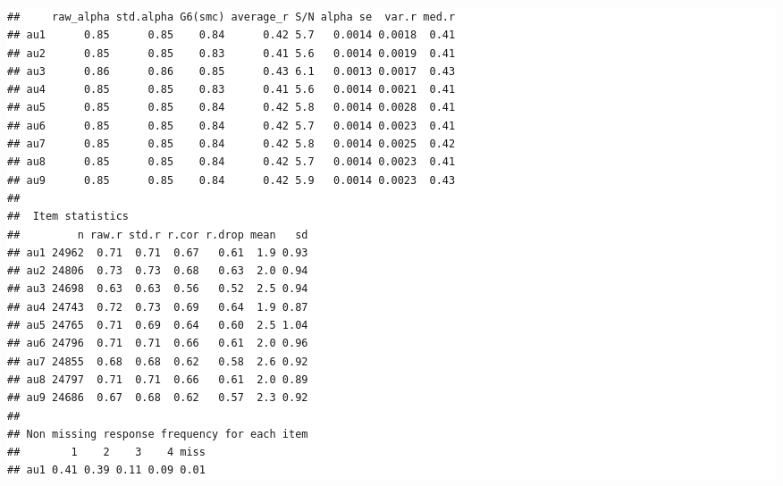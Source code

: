     ##     raw_alpha std.alpha G6(smc) average_r S/N alpha se  var.r med.r
    ## au1      0.85      0.85    0.84      0.42 5.7   0.0014 0.0018  0.41
    ## au2      0.85      0.85    0.83      0.41 5.6   0.0014 0.0019  0.41
    ## au3      0.86      0.86    0.85      0.43 6.1   0.0013 0.0017  0.43
    ## au4      0.85      0.85    0.83      0.41 5.6   0.0014 0.0021  0.41
    ## au5      0.85      0.85    0.84      0.42 5.8   0.0014 0.0028  0.41
    ## au6      0.85      0.85    0.84      0.42 5.7   0.0014 0.0023  0.41
    ## au7      0.85      0.85    0.84      0.42 5.8   0.0014 0.0025  0.42
    ## au8      0.85      0.85    0.84      0.42 5.7   0.0014 0.0023  0.41
    ## au9      0.85      0.85    0.84      0.42 5.9   0.0014 0.0023  0.43
    ## 
    ##  Item statistics 
    ##         n raw.r std.r r.cor r.drop mean   sd
    ## au1 24962  0.71  0.71  0.67   0.61  1.9 0.93
    ## au2 24806  0.73  0.73  0.68   0.63  2.0 0.94
    ## au3 24698  0.63  0.63  0.56   0.52  2.5 0.94
    ## au4 24743  0.72  0.73  0.69   0.64  1.9 0.87
    ## au5 24765  0.71  0.69  0.64   0.60  2.5 1.04
    ## au6 24796  0.71  0.71  0.66   0.61  2.0 0.96
    ## au7 24855  0.68  0.68  0.62   0.58  2.6 0.92
    ## au8 24797  0.71  0.71  0.66   0.61  2.0 0.89
    ## au9 24686  0.67  0.68  0.62   0.57  2.3 0.92
    ## 
    ## Non missing response frequency for each item
    ##        1    2    3    4 miss
    ## au1 0.41 0.39 0.11 0.09 0.01